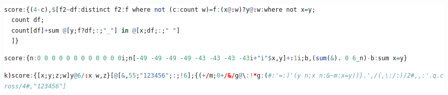 ```q
score:{(4-c),$[f2~df:distinct f2:f where not (c:count w)=f:(x@:w)?y@:w:where not x=y;
  count df;
  count[df]+sum @[y;f?df;:;"_"] in @[x;df;:;" "]
  ]}
```

```q
score:{n:0 0 0 0 0 0 0 0 0 0 0 0i;n[-49 -49 -49 -49 -43 -43 -43 -43i+"i"$x,y]+:1i;b,(sum(&). 0 6_n)-b:sum x=y}
```

```q
k)score:{[x;y;z;w]y@6/:x w,z}[@[&,55;"123456";:;!6];{(+/m;0+/&/g@\:!*g:(#:'=:)'(y n;x n:&~m:x=y))}.',/(,\:/:)/2#,,:'.q.cross/4#,"123456"]
```




